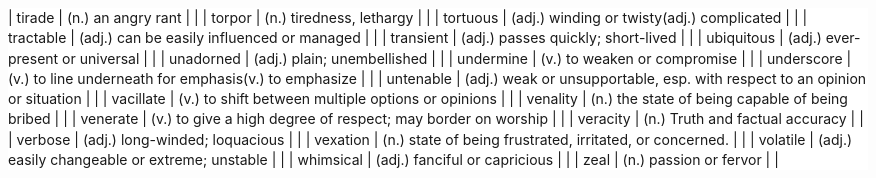 | tirade        | (n.)  an angry rant                                                                                                                                                                                       | <audio src="Audios/tirade.mp3" controls preload></audio>        |
| torpor        | (n.)  tiredness, lethargy                                                                                                                                                                                 | <audio src="Audios/torpor.mp3" controls preload></audio>        |
| tortuous      | (adj.)  winding or twisty(adj.)  complicated                                                                                                                                                              | <audio src="Audios/tortuous.mp3" controls preload></audio>      |
| tractable     | (adj.)  can be easily influenced or managed                                                                                                                                                               | <audio src="Audios/tractable.mp3" controls preload></audio>     |
| transient     | (adj.)  passes quickly; short-lived                                                                                                                                                                       | <audio src="Audios/transient.mp3" controls preload></audio>     |
| ubiquitous    | (adj.)  ever-present or universal                                                                                                                                                                         | <audio src="Audios/ubiquitous.mp3" controls preload></audio>    |
| unadorned     | (adj.)  plain; unembellished                                                                                                                                                                              | <audio src="Audios/unadorned.mp3" controls preload></audio>     |
| undermine     | (v.)  to weaken or compromise                                                                                                                                                                             | <audio src="Audios/undermine.mp3" controls preload></audio>     |
| underscore    | (v.)  to line underneath for emphasis(v.)  to emphasize                                                                                                                                                   | <audio src="Audios/underscore.mp3" controls preload></audio>    |
| untenable     | (adj.)  weak or unsupportable, esp. with respect to an opinion or situation                                                                                                                               | <audio src="Audios/untenable.mp3" controls preload></audio>     |
| vacillate     | (v.)  to shift between multiple options or opinions                                                                                                                                                       | <audio src="Audios/vacillate.mp3" controls preload></audio>     |
| venality      | (n.)  the state of being capable of being bribed                                                                                                                                                          | <audio src="Audios/venality.mp3" controls preload></audio>      |
| venerate      | (v.)  to give a high degree of respect; may border on worship                                                                                                                                             | <audio src="Audios/venerate.mp3" controls preload></audio>      |
| veracity      | (n.)  Truth and factual accuracy                                                                                                                                                                          | <audio src="Audios/veracity.mp3" controls preload></audio>      |
| verbose       | (adj.)  long-winded; loquacious                                                                                                                                                                           | <audio src="Audios/verbose.mp3" controls preload></audio>       |
| vexation      | (n.)  state of being frustrated, irritated, or concerned.                                                                                                                                                 | <audio src="Audios/vexation.mp3" controls preload></audio>      |
| volatile      | (adj.)  easily changeable or extreme; unstable                                                                                                                                                            | <audio src="Audios/volatile.mp3" controls preload></audio>      |
| whimsical     | (adj.)  fanciful or capricious                                                                                                                                                                            | <audio src="Audios/whimsical.mp3" controls preload></audio>     |
| zeal          | (n.)  passion or fervor                                                                                                                                                                                   | <audio src="Audios/zeal.mp3" controls preload></audio>          |